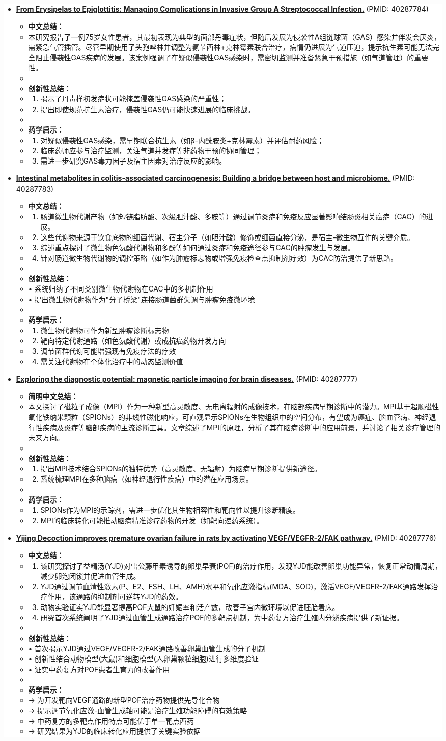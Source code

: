 *   **[From Erysipelas to Epiglottitis: Managing Complications in Invasive Group A Streptococcal Infection.](https://pubmed.ncbi.nlm.nih.gov/40287784/)** (PMID: 40287784)
    *   **中文总结：**
    *   本研究报告了一例75岁女性患者，其最初表现为典型的面部丹毒症状，但随后发展为侵袭性A组链球菌（GAS）感染并伴发会厌炎，需紧急气管插管。尽管早期使用了头孢唑林并调整为氨苄西林+克林霉素联合治疗，病情仍进展为气道压迫，提示抗生素可能无法完全阻止侵袭性GAS疾病的发展。该案例强调了在疑似侵袭性GAS感染时，需密切监测并准备紧急干预措施（如气道管理）的重要性。
    *   
    *   **创新性总结：**
    *   1. 揭示了丹毒样初发症状可能掩盖侵袭性GAS感染的严重性；
    *   2. 提出即使规范抗生素治疗，侵袭性GAS仍可能快速进展的临床挑战。
    *   
    *   **药学启示：**
    *   1. 对疑似侵袭性GAS感染，需早期联合抗生素（如β-内酰胺类+克林霉素）并评估耐药风险；
    *   2. 临床药师应参与治疗监测，关注气道并发症等非药物干预的协同管理；
    *   3. 需进一步研究GAS毒力因子及宿主因素对治疗反应的影响。

*   **[Intestinal metabolites in colitis-associated carcinogenesis: Building a bridge between host and microbiome.](https://pubmed.ncbi.nlm.nih.gov/40287783/)** (PMID: 40287783)
    *   **中文总结：**
    *   1. 肠道微生物代谢产物（如短链脂肪酸、次级胆汁酸、多胺等）通过调节炎症和免疫反应显著影响结肠炎相关癌症（CAC）的进展。
    *   2. 这些代谢物来源于饮食底物的细菌代谢、宿主分子（如胆汁酸）修饰或细菌直接分泌，是宿主-微生物互作的关键介质。
    *   3. 综述重点探讨了微生物色氨酸代谢物和多酚等如何通过炎症和免疫途径参与CAC的肿瘤发生与发展。
    *   4. 针对肠道微生物代谢物的调控策略（如作为肿瘤标志物或增强免疫检查点抑制剂疗效）为CAC防治提供了新思路。
    *   
    *   **创新性总结：**
    *   • 系统归纳了不同类别微生物代谢物在CAC中的多机制作用
    *   • 提出微生物代谢物作为"分子桥梁"连接肠道菌群失调与肿瘤免疫微环境
    *   
    *   **药学启示：**
    *   1. 微生物代谢物可作为新型肿瘤诊断标志物
    *   2. 靶向特定代谢通路（如色氨酸代谢）或成抗癌药物开发方向
    *   3. 调节菌群代谢可能增强现有免疫疗法的疗效
    *   4. 需关注代谢物在个体化治疗中的动态监测价值

*   **[Exploring the diagnostic potential: magnetic particle imaging for brain diseases.](https://pubmed.ncbi.nlm.nih.gov/40287777/)** (PMID: 40287777)
    *   **简明中文总结：**
    *   本文探讨了磁粒子成像（MPI）作为一种新型高灵敏度、无电离辐射的成像技术，在脑部疾病早期诊断中的潜力。MPI基于超顺磁性氧化铁纳米颗粒（SPIONs）的非线性磁化响应，可直观显示SPIONs在生物组织中的空间分布，有望成为癌症、脑血管病、神经退行性疾病及炎症等脑部疾病的主流诊断工具。文章综述了MPI的原理，分析了其在脑病诊断中的应用前景，并讨论了相关诊疗管理的未来方向。
    *   
    *   **创新性总结：**
    *   1. 提出MPI技术结合SPIONs的独特优势（高灵敏度、无辐射）为脑病早期诊断提供新途径。
    *   2. 系统梳理MPI在多种脑病（如神经退行性疾病）中的潜在应用场景。
    *   
    *   **药学启示：**
    *   1. SPIONs作为MPI的示踪剂，需进一步优化其生物相容性和靶向性以提升诊断精度。
    *   2. MPI的临床转化可能推动脑病精准诊疗药物的开发（如靶向递药系统）。

*   **[Yijing Decoction improves premature ovarian failure in rats by activating VEGF/VEGFR-2/FAK pathway.](https://pubmed.ncbi.nlm.nih.gov/40287776/)** (PMID: 40287776)
    *   **中文总结：**
    *   1. 该研究探讨了益精汤(YJD)对雷公藤甲素诱导的卵巢早衰(POF)的治疗作用，发现YJD能改善卵巢功能异常，恢复正常动情周期，减少卵泡闭锁并促进血管生成。
    *   2. YJD通过调节血清性激素(P、E2、FSH、LH、AMH)水平和氧化应激指标(MDA、SOD)，激活VEGF/VEGFR-2/FAK通路发挥治疗作用，该通路的抑制剂可逆转YJD的药效。
    *   3. 动物实验证实YJD能显著提高POF大鼠的妊娠率和活产数，改善子宫内微环境以促进胚胎着床。
    *   4. 研究首次系统阐明了YJD通过血管生成通路治疗POF的多靶点机制，为中药复方治疗生殖内分泌疾病提供了新证据。
    *   
    *   **创新性总结：**
    *   • 首次揭示YJD通过VEGF/VEGFR-2/FAK通路改善卵巢血管生成的分子机制
    *   • 创新性结合动物模型(大鼠)和细胞模型(人卵巢颗粒细胞)进行多维度验证
    *   • 证实中药复方对POF患者生育力的改善作用
    *   
    *   **药学启示：**
    *   → 为开发靶向VEGF通路的新型POF治疗药物提供先导化合物
    *   → 提示调节氧化应激-血管生成轴可能是治疗生殖功能障碍的有效策略
    *   → 中药复方的多靶点作用特点可能优于单一靶点西药
    *   → 研究结果为YJD的临床转化应用提供了关键实验依据